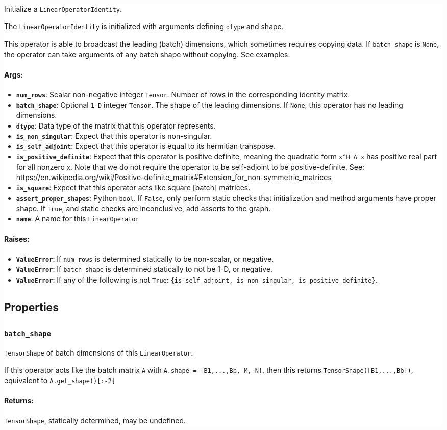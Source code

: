 Initialize a `LinearOperatorIdentity`.

The `LinearOperatorIdentity` is initialized with arguments defining `dtype`
and shape.

This operator is able to broadcast the leading (batch) dimensions, which
sometimes requires copying data.  If `batch_shape` is `None`, the operator
can take arguments of any batch shape without copying.  See examples.

#### Args:

* <b>`num_rows`</b>:  Scalar non-negative integer `Tensor`.  Number of rows in the
    corresponding identity matrix.
* <b>`batch_shape`</b>:  Optional `1-D` integer `Tensor`.  The shape of the leading
    dimensions.  If `None`, this operator has no leading dimensions.
* <b>`dtype`</b>:  Data type of the matrix that this operator represents.
* <b>`is_non_singular`</b>:  Expect that this operator is non-singular.
* <b>`is_self_adjoint`</b>:  Expect that this operator is equal to its hermitian
    transpose.
* <b>`is_positive_definite`</b>:  Expect that this operator is positive definite,
    meaning the quadratic form `x^H A x` has positive real part for all
    nonzero `x`.  Note that we do not require the operator to be
    self-adjoint to be positive-definite.  See:
    https://en.wikipedia.org/wiki/Positive-definite_matrix#Extension_for_non-symmetric_matrices
* <b>`is_square`</b>:  Expect that this operator acts like square [batch] matrices.
* <b>`assert_proper_shapes`</b>:  Python `bool`.  If `False`, only perform static
    checks that initialization and method arguments have proper shape.
    If `True`, and static checks are inconclusive, add asserts to the graph.
* <b>`name`</b>: A name for this `LinearOperator`


#### Raises:

* <b>`ValueError`</b>:  If `num_rows` is determined statically to be non-scalar, or
    negative.
* <b>`ValueError`</b>:  If `batch_shape` is determined statically to not be 1-D, or
    negative.
* <b>`ValueError`</b>:  If any of the following is not `True`:
    `{is_self_adjoint, is_non_singular, is_positive_definite}`.



## Properties

<h3 id="batch_shape"><code>batch_shape</code></h3>

`TensorShape` of batch dimensions of this `LinearOperator`.

If this operator acts like the batch matrix `A` with
`A.shape = [B1,...,Bb, M, N]`, then this returns
`TensorShape([B1,...,Bb])`, equivalent to `A.get_shape()[:-2]`

#### Returns:

`TensorShape`, statically determined, may be undefined.
